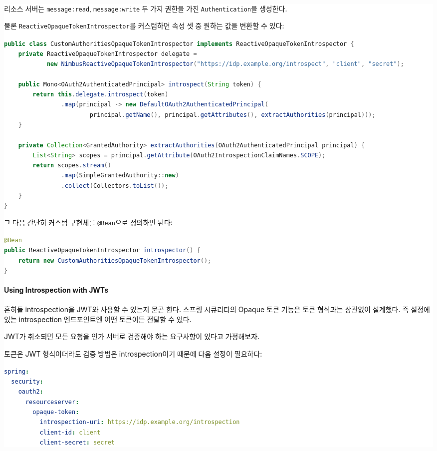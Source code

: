 리소스 서버는 `message:read`, `message:write` 두 가지 권한을 가진 `Authentication`을 생성한다.

물론 `ReactiveOpaqueTokenIntrospector`를 커스텀하면 속성 셋 중 원하는 값을 변환할 수 있다:

```java
public class CustomAuthoritiesOpaqueTokenIntrospector implements ReactiveOpaqueTokenIntrospector {
    private ReactiveOpaqueTokenIntrospector delegate =
            new NimbusReactiveOpaqueTokenIntrospector("https://idp.example.org/introspect", "client", "secret");

    public Mono<OAuth2AuthenticatedPrincipal> introspect(String token) {
        return this.delegate.introspect(token)
                .map(principal -> new DefaultOAuth2AuthenticatedPrincipal(
                        principal.getName(), principal.getAttributes(), extractAuthorities(principal)));
    }

    private Collection<GrantedAuthority> extractAuthorities(OAuth2AuthenticatedPrincipal principal) {
        List<String> scopes = principal.getAttribute(OAuth2IntrospectionClaimNames.SCOPE);
        return scopes.stream()
                .map(SimpleGrantedAuthority::new)
                .collect(Collectors.toList());
    }
}
```

그 다음 간단히 커스텀 구현체를 `@Bean`으로 정의하면 된다:

```java
@Bean
public ReactiveOpaqueTokenIntrospector introspector() {
    return new CustomAuthoritiesOpaqueTokenIntrospector();
}
```

#### Using Introspection with JWTs

흔히들 introspection을 JWT와 사용할 수 있는지 묻곤 한다. 스프링 시큐리티의 Opaque 토큰 기능은 토큰 형식과는 상관없이 설계했다. 즉 설정에 있는 introspection 엔드포인트엔 어떤 토큰이든 전달할 수 있다.

JWT가 취소되면 모든 요청을 인가 서버로 검증해야 하는 요구사항이 있다고 가정해보자.

토큰은 JWT 형식이더라도 검증 방법은 introspection이기 때문에 다음 설정이 필요하다:

```yaml
spring:
  security:
    oauth2:
      resourceserver:
        opaque-token:
          introspection-uri: https://idp.example.org/introspection
          client-id: client
          client-secret: secret
```
